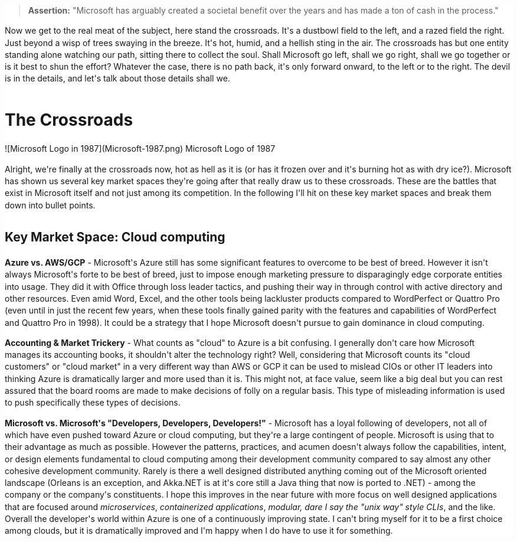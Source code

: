 > **Assertion:** "Microsoft has arguably created a societal benefit over the years and has made a ton of cash in the process."

Now we get to the real meat of the subject, here stand the crossroads. It's a dustbowl field to the left, and a razed field the right. Just beyond a wisp of trees swaying in the breeze. It's hot, humid, and a hellish sting in the air. The crossroads has but one entity standing alone watching our path, sitting there to collect the soul. Shall Microsoft go left, shall we go right, shall we go together or is it best to shun the effort? Whatever the case, there is no path back, it's only forward onward, to the left or to the right. The devil is in the details, and let's talk about those details shall we.

# The Crossroads

<div class="image float-right">
    ![Microsoft Logo in 1987](Microsoft-1987.png)
    Microsoft Logo of 1987
</div>

Alright, we're finally at the crossroads now, hot as hell as it is (or has it frozen over and it's burning hot as with dry ice?). Microsoft has shown us several key market spaces they're going after that really draw us to these crossroads. These are the battles that exist in Microsoft itself and not just among its competition. In the following I'll hit on these key market spaces and break them down into bullet points.

## Key Market Space: Cloud computing

**Azure vs. AWS/GCP** - Microsoft's Azure still has some significant features to overcome to be best of breed. However it isn't always Microsoft's forte to be best of breed, just to impose enough marketing pressure to disparagingly edge corporate entities into usage. They did it with Office through loss leader tactics, and pushing their way in through control with active directory and other resources. Even amid Word, Excel, and the other tools being lackluster products compared to WordPerfect or Quattro Pro (even until in just the recent few years, when these tools finally gained parity with the features and capabilities of WordPerfect and Quattro Pro in 1998). It could be a strategy that I hope Microsoft doesn't pursue to gain dominance in cloud computing.

**Accounting & Market Trickery** - What counts as "cloud" to Azure is a bit confusing. I generally don't care how Microsoft manages its accounting books, it shouldn't alter the technology right? Well, considering that Microsoft counts its "cloud customers" or "cloud market" in a very different way than AWS or GCP it can be used to mislead CIOs or other IT leaders into thinking Azure is dramatically larger and more used than it is. This might not, at face value, seem like a big deal but you can rest assured that the board rooms are made to make decisions of folly on a regular basis. This type of misleading information is used to push specifically these types of decisions.

**Microsoft vs. Microsoft's "Developers, Developers, Developers!"** - Microsoft has a loyal following of developers, not all of which have even pushed toward Azure or cloud computing, but they're a large contingent of people. Microsoft is using that to their advantage as much as possible. However the patterns, practices, and acumen doesn't always follow the capabilities, intent, or design elements fundamental to cloud computing among their development community compared to say almost any other cohesive development community. Rarely is there a well designed distributed anything coming out of the Microsoft oriented landscape (Orleans is an exception, and Akka.NET is at it's core still a Java thing that now is ported to .NET) - among the company or the company's constituents. I hope this improves in the near future with more focus on well designed applications that are focused around *microservices*, *containerized applications*, *modular, dare I say the "unix way" style CLIs*, and the like. Overall the developer's world within Azure is one of a continuously improving state. I can't bring myself for it to be a first choice among clouds, but it is dramatically improved and I'm happy when I do have to use it for something.
